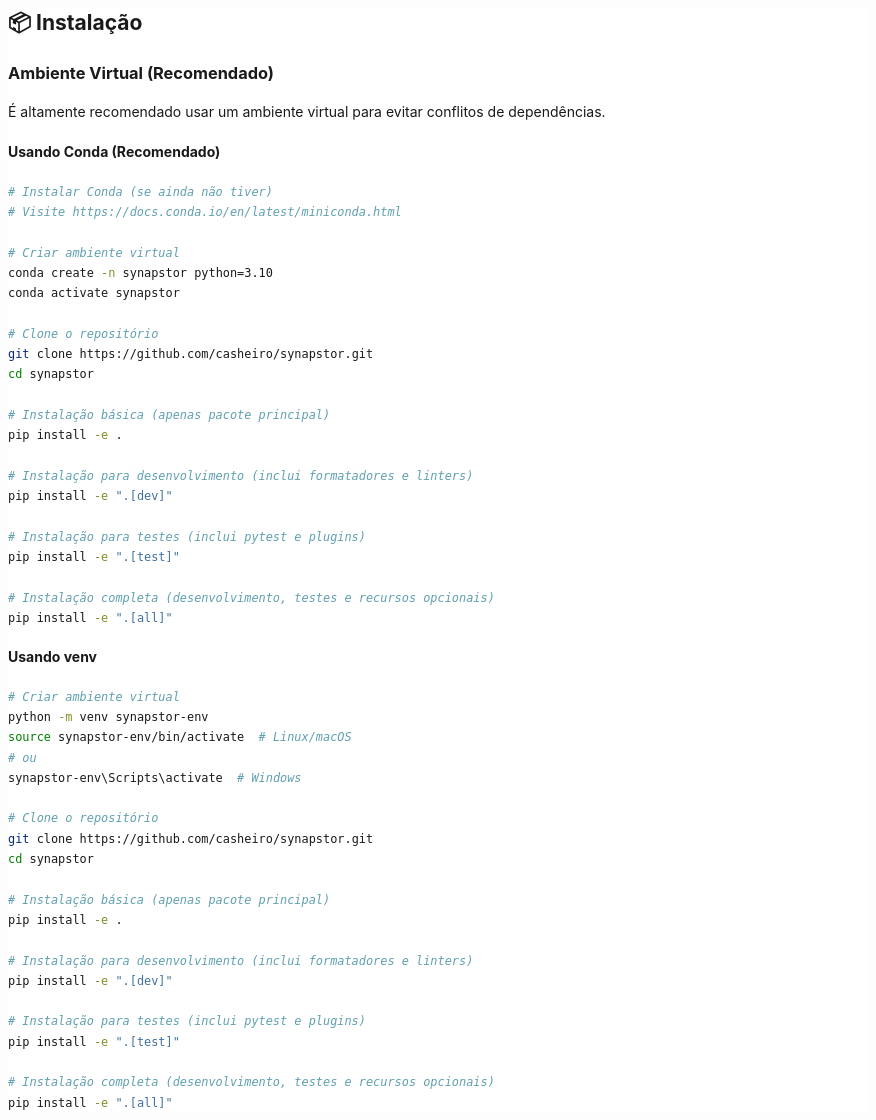 ## 📦 Instalação

### Ambiente Virtual (Recomendado)

É altamente recomendado usar um ambiente virtual para evitar conflitos de dependências.

#### Usando Conda (Recomendado)

```bash
# Instalar Conda (se ainda não tiver)
# Visite https://docs.conda.io/en/latest/miniconda.html

# Criar ambiente virtual
conda create -n synapstor python=3.10
conda activate synapstor

# Clone o repositório
git clone https://github.com/casheiro/synapstor.git
cd synapstor

# Instalação básica (apenas pacote principal)
pip install -e .

# Instalação para desenvolvimento (inclui formatadores e linters)
pip install -e ".[dev]"

# Instalação para testes (inclui pytest e plugins)
pip install -e ".[test]"

# Instalação completa (desenvolvimento, testes e recursos opcionais)
pip install -e ".[all]"
```

#### Usando venv

```bash
# Criar ambiente virtual
python -m venv synapstor-env
source synapstor-env/bin/activate  # Linux/macOS
# ou
synapstor-env\Scripts\activate  # Windows

# Clone o repositório
git clone https://github.com/casheiro/synapstor.git
cd synapstor

# Instalação básica (apenas pacote principal)
pip install -e .

# Instalação para desenvolvimento (inclui formatadores e linters)
pip install -e ".[dev]"

# Instalação para testes (inclui pytest e plugins)
pip install -e ".[test]"

# Instalação completa (desenvolvimento, testes e recursos opcionais)
pip install -e ".[all]"
```
